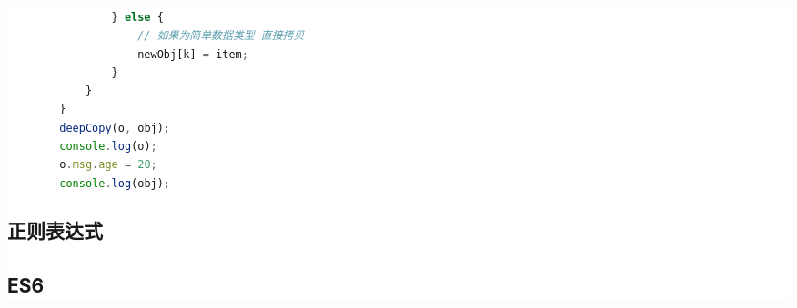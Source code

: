 ```js
                } else {
                    // 如果为简单数据类型 直接拷贝
                    newObj[k] = item;
                }
            }
        }
        deepCopy(o, obj);
        console.log(o);
        o.msg.age = 20;
        console.log(obj);
```









## 正则表达式













## ES6